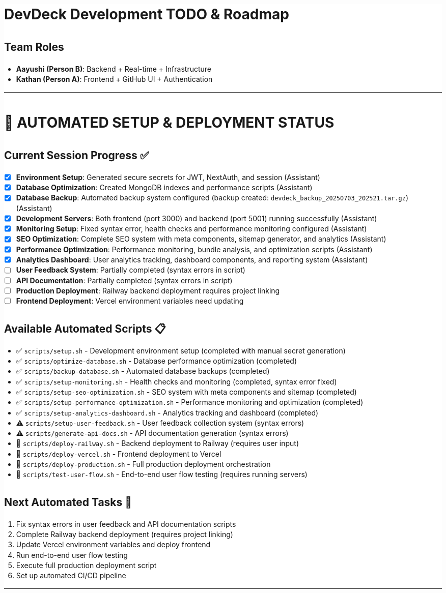 # DevDeck Development TODO & Roadmap

## Team Roles
- **Aayushi (Person B)**: Backend + Real-time + Infrastructure
- **Kathan (Person A)**: Frontend + GitHub UI + Authentication

---

# 🤖 AUTOMATED SETUP & DEPLOYMENT STATUS

## Current Session Progress ✅
- [x] **Environment Setup**: Generated secure secrets for JWT, NextAuth, and session (Assistant)
- [x] **Database Optimization**: Created MongoDB indexes and performance scripts (Assistant)
- [x] **Database Backup**: Automated backup system configured (backup created: `devdeck_backup_20250703_202521.tar.gz`) (Assistant)
- [x] **Development Servers**: Both frontend (port 3000) and backend (port 5001) running successfully (Assistant)
- [x] **Monitoring Setup**: Fixed syntax error, health checks and performance monitoring configured (Assistant)
- [x] **SEO Optimization**: Complete SEO system with meta components, sitemap generator, and analytics (Assistant)
- [x] **Performance Optimization**: Performance monitoring, bundle analysis, and optimization scripts (Assistant)
- [x] **Analytics Dashboard**: User analytics tracking, dashboard components, and reporting system (Assistant)
- [ ] **User Feedback System**: Partially completed (syntax errors in script)
- [ ] **API Documentation**: Partially completed (syntax errors in script)
- [ ] **Production Deployment**: Railway backend deployment requires project linking
- [ ] **Frontend Deployment**: Vercel environment variables need updating

## Available Automated Scripts 📋
- ✅ `scripts/setup.sh` - Development environment setup (completed with manual secret generation)
- ✅ `scripts/optimize-database.sh` - Database performance optimization (completed)
- ✅ `scripts/backup-database.sh` - Automated database backups (completed)
- ✅ `scripts/setup-monitoring.sh` - Health checks and monitoring (completed, syntax error fixed)
- ✅ `scripts/setup-seo-optimization.sh` - SEO system with meta components and sitemap (completed)
- ✅ `scripts/setup-performance-optimization.sh` - Performance monitoring and optimization (completed)
- ✅ `scripts/setup-analytics-dashboard.sh` - Analytics tracking and dashboard (completed)
- ⚠️ `scripts/setup-user-feedback.sh` - User feedback collection system (syntax errors)
- ⚠️ `scripts/generate-api-docs.sh` - API documentation generation (syntax errors)
- 🔄 `scripts/deploy-railway.sh` - Backend deployment to Railway (requires user input)
- 🔄 `scripts/deploy-vercel.sh` - Frontend deployment to Vercel
- 🔄 `scripts/deploy-production.sh` - Full production deployment orchestration
- 🔄 `scripts/test-user-flow.sh` - End-to-end user flow testing (requires running servers)

## Next Automated Tasks 🎯
1. Fix syntax errors in user feedback and API documentation scripts
2. Complete Railway backend deployment (requires project linking)
3. Update Vercel environment variables and deploy frontend
4. Run end-to-end user flow testing
5. Execute full production deployment script
6. Set up automated CI/CD pipeline

---